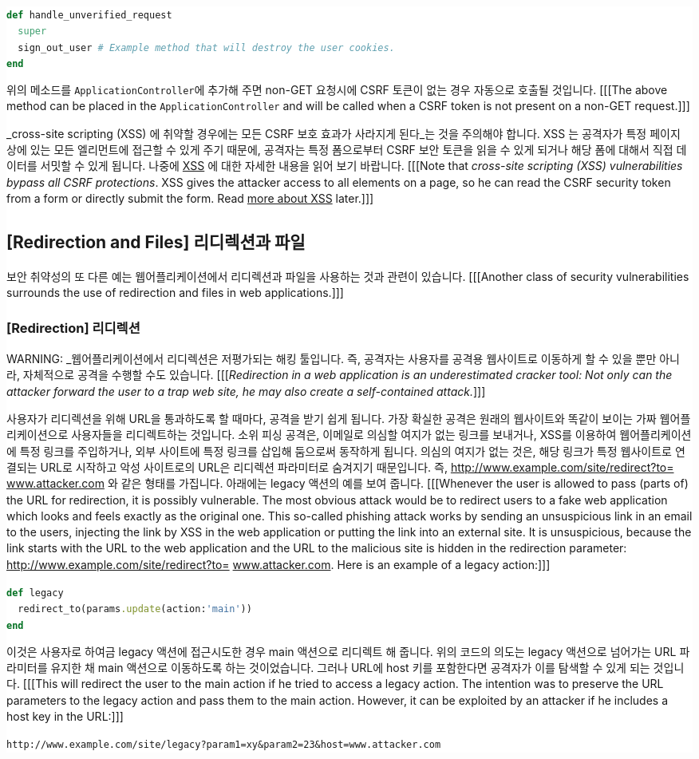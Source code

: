 ```ruby
def handle_unverified_request
  super
  sign_out_user # Example method that will destroy the user cookies.
end
```

위의 메소드를 `ApplicationController`에 추가해 주면 non-GET 요청시에 CSRF 토큰이 없는 경우 자동으로 호출될 것입니다. [[[The above method can be placed in the `ApplicationController` and will be called when a CSRF token is not present on a non-GET request.]]]

_cross-site scripting (XSS) 에 취약할 경우에는 모든 CSRF 보호 효과가 사라지게 된다_는 것을 주의해야 합니다. XSS 는 공격자가 특정 페이지 상에 있는 모든 엘리먼트에 접근할 수 있게 주기 때문에, 공격자는 특정 폼으로부터 CSRF 보안 토큰을 읽을 수 있게 되거나 해당 폼에 대해서 직접 데이터를 서밋할 수 있게 됩니다. 나중에 <a href="#cross-site-scripting-xss">XSS</a> 에 대한 자세한 내용을 읽어 보기 바랍니다. [[[Note that _cross-site scripting (XSS) vulnerabilities bypass all CSRF protections_. XSS gives the attacker access to all elements on a page, so he can read the CSRF security token from a form or directly submit the form. Read <a href="#cross-site-scripting-xss">more about XSS</a> later.]]]

[Redirection and Files] 리디렉션과 파일
---------------------

보안 취약성의 또 다른 예는 웹어플리케이션에서 리디렉션과 파일을 사용하는 것과 관련이 있습니다. [[[Another class of security vulnerabilities surrounds the use of redirection and files in web applications.]]]

### [Redirection] 리디렉션

WARNING: _웹어플리케이션에서 리디렉션은 저평가되는 해킹 툴입니다. 즉, 공격자는 사용자를 공격용 웹사이트로 이동하게 할 수 있을 뿐만 아니라, 자체적으로 공격을 수행할 수도 있습니다. [[[_Redirection in a web application is an underestimated cracker tool: Not only can the attacker forward the user to a trap web site, he may also create a self-contained attack._]]]

사용자가 리디렉션을 위해 URL을 통과하도록 할 때마다, 공격을 받기 쉽게 됩니다. 가장 확실한 공격은 원래의 웹사이트와 똑같이 보이는 가짜 웹어플리케이션으로 사용자들을 리디렉트하는 것입니다. 소위 피싱 공격은, 이메일로 의심할 여지가 없는 링크를 보내거나, XSS를 이용하여 웹어플리케이션에 특정 링크를 주입하거나, 외부 사이트에 특정 링크를 삽입해 둠으로써 동작하게 됩니다. 의심의 여지가 없는 것은, 해당 링크가 특정 웹사이트로 연결되는 URL로 시작하고 악성 사이트로의 URL은 리디렉션 파라미터로 숨겨지기 때문입니다. 즉, http://www.example.com/site/redirect?to= www.attacker.com 와 같은 형태를 가집니다. 아래에는 legacy 액션의 예를 보여 줍니다. [[[Whenever the user is allowed to pass (parts of) the URL for redirection, it is possibly vulnerable. The most obvious attack would be to redirect users to a fake web application which looks and feels exactly as the original one. This so-called phishing attack works by sending an unsuspicious link in an email to the users, injecting the link by XSS in the web application or putting the link into an external site. It is unsuspicious, because the link starts with the URL to the web application and the URL to the malicious site is hidden in the redirection parameter: http://www.example.com/site/redirect?to= www.attacker.com. Here is an example of a legacy action:]]]

```ruby
def legacy
  redirect_to(params.update(action:'main'))
end
```

이것은 사용자로 하여금 legacy 액션에 접근시도한 경우 main 액션으로 리디렉트 해 줍니다. 위의 코드의 의도는 legacy 액션으로 넘어가는 URL 파라미터를 유지한 채 main 액션으로 이동하도록 하는 것이었습니다. 그러나 URL에 host 키를 포함한다면 공격자가 이를 탐색할 수 있게 되는 것입니다. [[[This will redirect the user to the main action if he tried to access a legacy action. The intention was to preserve the URL parameters to the legacy action and pass them to the main action. However, it can be exploited by an attacker if he includes a host key in the URL:]]]

```
http://www.example.com/site/legacy?param1=xy&param2=23&host=www.attacker.com
```
